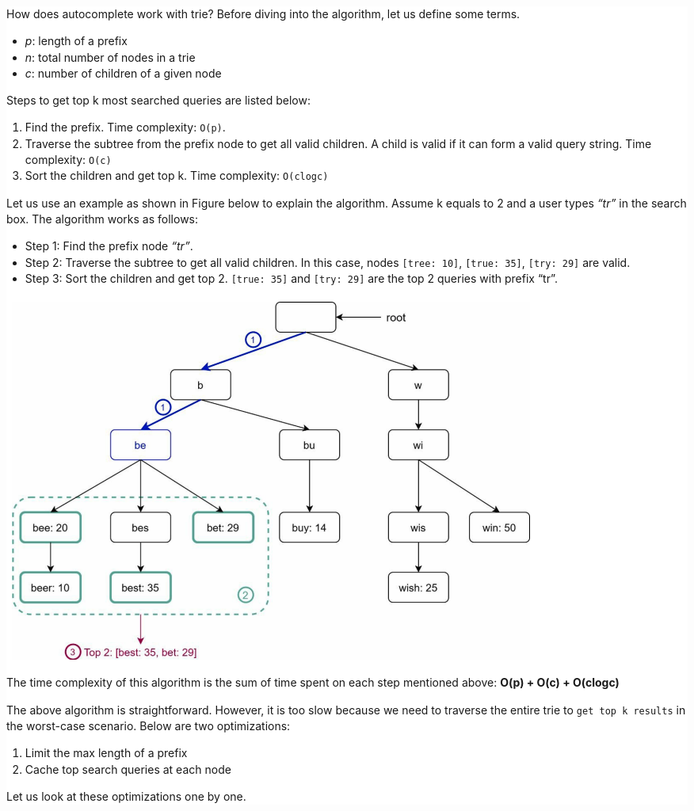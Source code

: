 How does autocomplete work with trie? Before diving into the algorithm, let us define some terms.
- *p*: length of a prefix
- *n*: total number of nodes in a trie
- *c*: number of children of a given node

Steps to get top k most searched queries are listed below:
1. Find the prefix. Time complexity: `O(p)`.
2. Traverse the subtree from the prefix node to get all valid children. A child is valid if it can form a valid query string. Time complexity: `O(c)`
3. Sort the children and get top k. Time complexity: `O(clogc)`

Let us use an example as shown in Figure below to explain the algorithm. Assume k equals to 2 and a user types *“tr”* in the search box. The algorithm works as follows:
- Step 1: Find the prefix node *“tr”*.
- Step 2: Traverse the subtree to get all valid children. In this case, nodes `[tree: 10]`, `[true: 35]`, `[try: 29]` are valid.
- Step 3: Sort the children and get top 2. `[true: 35]` and `[try: 29]` are the top 2 queries with prefix “tr”.

![img](./f7.png)

The time complexity of this algorithm is the sum of time spent on each step mentioned above: **O(p) + O(c) + O(clogc)**

The above algorithm is straightforward. However, it is too slow because we need to traverse the entire trie to `get top k results` in the worst-case scenario. Below are two optimizations:
1. Limit the max length of a prefix
2. Cache top search queries at each node

Let us look at these optimizations one by one.
